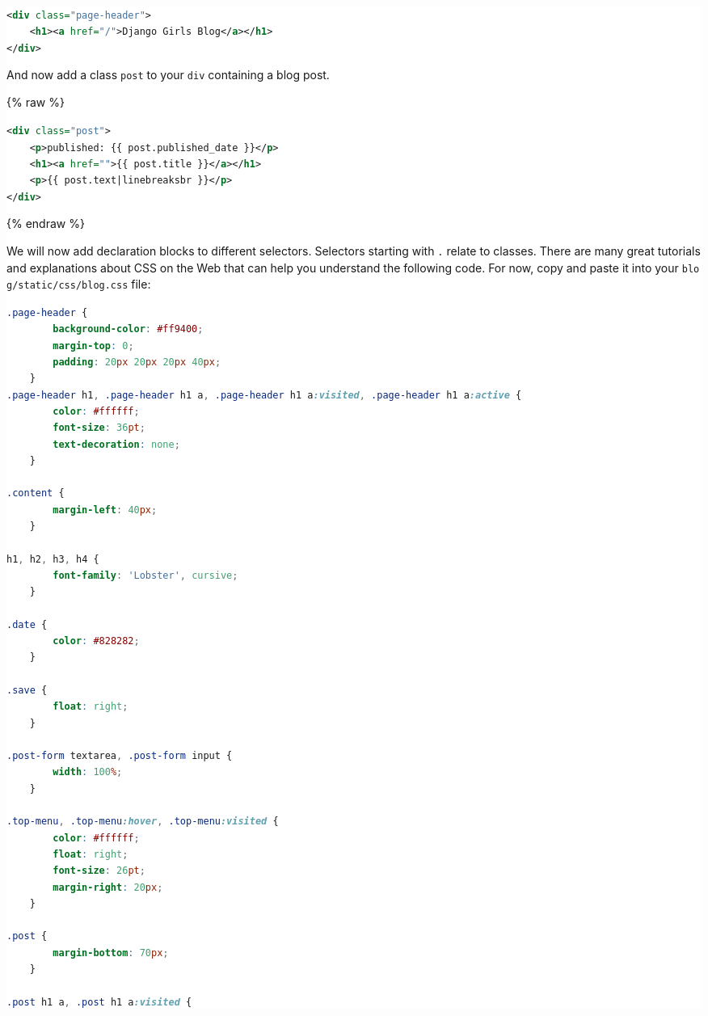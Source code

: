 ``` xml
<div class="page-header">
	<h1><a href="/">Django Girls Blog</a></h1>
</div>
```

And now add a class `post` to your `div` containing a blog post.

{% raw %}
``` xml
<div class="post">
	<p>published: {{ post.published_date }}</p>
	<h1><a href="">{{ post.title }}</a></h1>
    <p>{{ post.text|linebreaksbr }}</p>
</div>
```
{% endraw %}

We will now add declaration blocks to different selectors. Selectors starting with `.` relate to classes. There are many great tutorials and explanations about CSS on the Web that can help you understand the following code. For now, copy and paste it into your `blog/static/css/blog.css` file:

``` css
.page-header {
        background-color: #ff9400;
        margin-top: 0;
        padding: 20px 20px 20px 40px;
    }
.page-header h1, .page-header h1 a, .page-header h1 a:visited, .page-header h1 a:active {
        color: #ffffff;
        font-size: 36pt;
        text-decoration: none;
    }

.content {
        margin-left: 40px;
    }

h1, h2, h3, h4 {
        font-family: 'Lobster', cursive;
    }

.date {
        color: #828282;
    }

.save {
        float: right;
    }

.post-form textarea, .post-form input {
        width: 100%;
    }

.top-menu, .top-menu:hover, .top-menu:visited {
        color: #ffffff;
        float: right;
        font-size: 26pt;
        margin-right: 20px;
    }

.post {
        margin-bottom: 70px;
    }

.post h1 a, .post h1 a:visited {
```